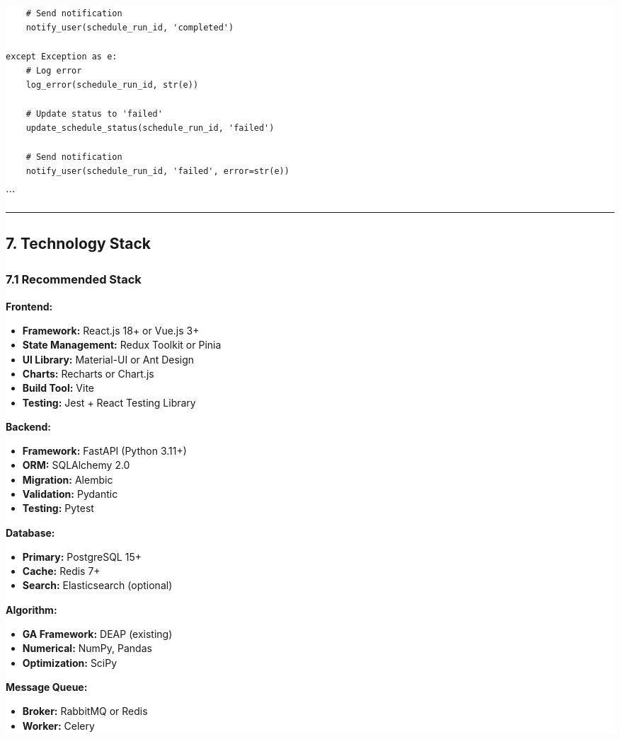         # Send notification
        notify_user(schedule_run_id, 'completed')
        
    except Exception as e:
        # Log error
        log_error(schedule_run_id, str(e))
        
        # Update status to 'failed'
        update_schedule_status(schedule_run_id, 'failed')
        
        # Send notification
        notify_user(schedule_run_id, 'failed', error=str(e))
\`\`\`

---

## 7. Technology Stack

### 7.1 Recommended Stack

**Frontend:**
- **Framework:** React.js 18+ or Vue.js 3+
- **State Management:** Redux Toolkit or Pinia
- **UI Library:** Material-UI or Ant Design
- **Charts:** Recharts or Chart.js
- **Build Tool:** Vite
- **Testing:** Jest + React Testing Library

**Backend:**
- **Framework:** FastAPI (Python 3.11+)
- **ORM:** SQLAlchemy 2.0
- **Migration:** Alembic
- **Validation:** Pydantic
- **Testing:** Pytest

**Database:**
- **Primary:** PostgreSQL 15+
- **Cache:** Redis 7+
- **Search:** Elasticsearch (optional)

**Algorithm:**
- **GA Framework:** DEAP (existing)
- **Numerical:** NumPy, Pandas
- **Optimization:** SciPy

**Message Queue:**
- **Broker:** RabbitMQ or Redis
- **Worker:** Celery
